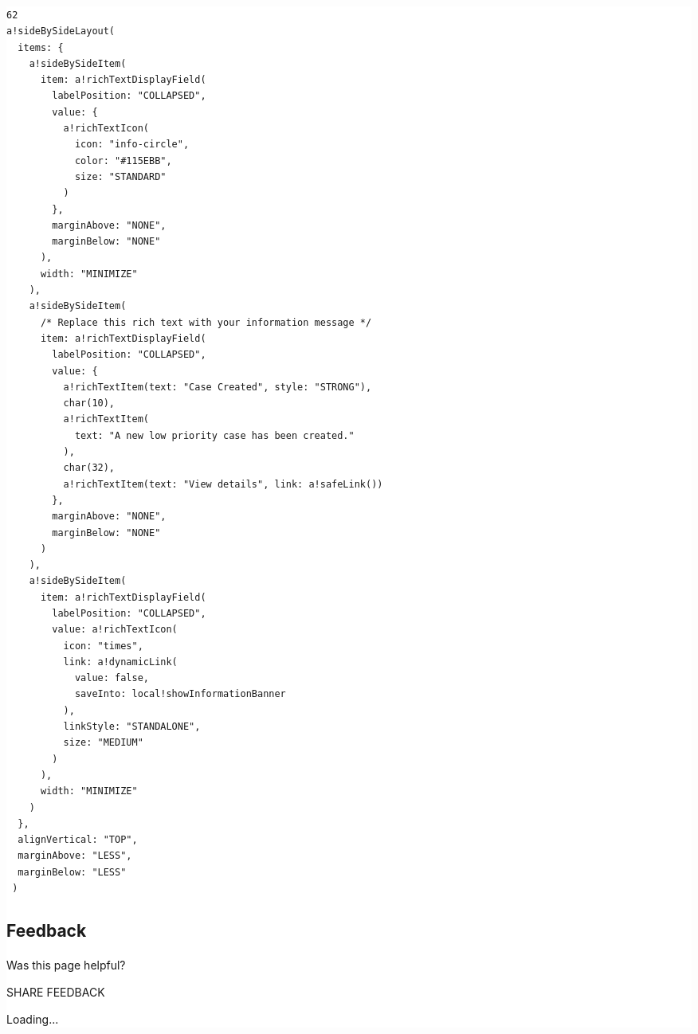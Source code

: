 ```sail
62
a!sideBySideLayout(
  items: {
    a!sideBySideItem(
      item: a!richTextDisplayField(
        labelPosition: "COLLAPSED",
        value: {
          a!richTextIcon(
            icon: "info-circle",
            color: "#115EBB",
            size: "STANDARD"
          )
        },
        marginAbove: "NONE",
        marginBelow: "NONE"
      ),
      width: "MINIMIZE"
    ),
    a!sideBySideItem(
      /* Replace this rich text with your information message */
      item: a!richTextDisplayField(
        labelPosition: "COLLAPSED",
        value: {
          a!richTextItem(text: "Case Created", style: "STRONG"),
          char(10),
          a!richTextItem(
            text: "A new low priority case has been created."
          ),
          char(32),
          a!richTextItem(text: "View details", link: a!safeLink())
        },
        marginAbove: "NONE",
        marginBelow: "NONE"
      )
    ),
    a!sideBySideItem(
      item: a!richTextDisplayField(
        labelPosition: "COLLAPSED",
        value: a!richTextIcon(
          icon: "times",
          link: a!dynamicLink(
            value: false,
            saveInto: local!showInformationBanner
          ),
          linkStyle: "STANDALONE",
          size: "MEDIUM"
        )
      ),
      width: "MINIMIZE"
    )
  },
  alignVertical: "TOP",
  marginAbove: "LESS",
  marginBelow: "LESS"
 )
```

## Feedback

Was this page helpful?

SHARE FEEDBACK

Loading...